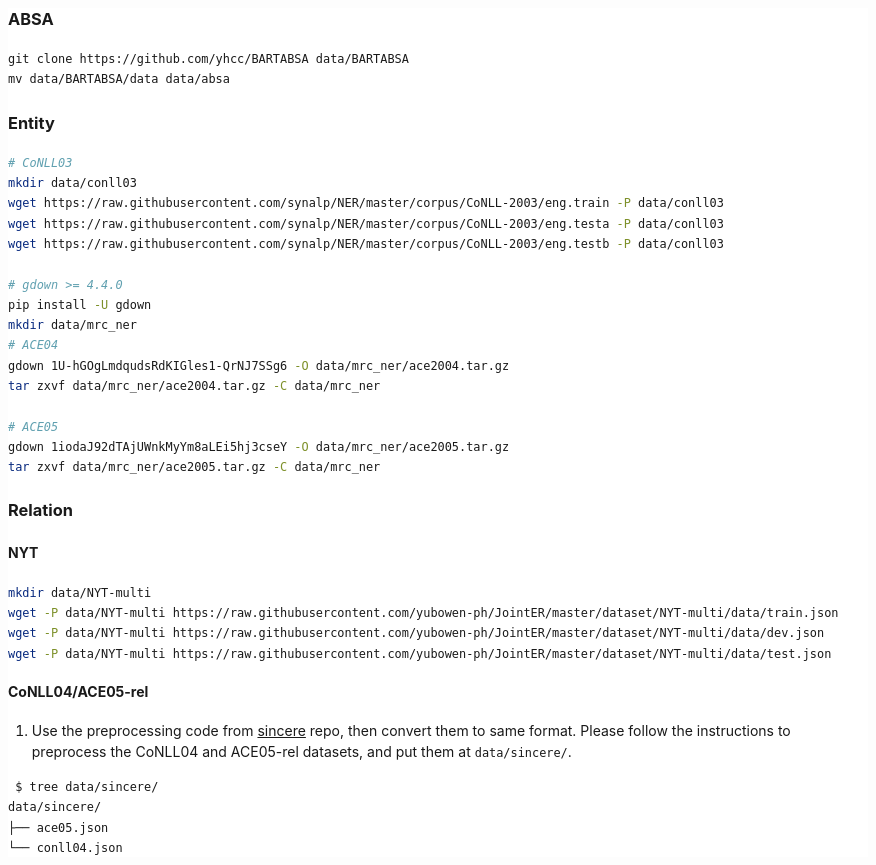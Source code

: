 ### ABSA

```
git clone https://github.com/yhcc/BARTABSA data/BARTABSA
mv data/BARTABSA/data data/absa
```

### Entity

``` bash
# CoNLL03
mkdir data/conll03
wget https://raw.githubusercontent.com/synalp/NER/master/corpus/CoNLL-2003/eng.train -P data/conll03
wget https://raw.githubusercontent.com/synalp/NER/master/corpus/CoNLL-2003/eng.testa -P data/conll03
wget https://raw.githubusercontent.com/synalp/NER/master/corpus/CoNLL-2003/eng.testb -P data/conll03

# gdown >= 4.4.0
pip install -U gdown
mkdir data/mrc_ner
# ACE04
gdown 1U-hGOgLmdqudsRdKIGles1-QrNJ7SSg6 -O data/mrc_ner/ace2004.tar.gz
tar zxvf data/mrc_ner/ace2004.tar.gz -C data/mrc_ner

# ACE05
gdown 1iodaJ92dTAjUWnkMyYm8aLEi5hj3cseY -O data/mrc_ner/ace2005.tar.gz
tar zxvf data/mrc_ner/ace2005.tar.gz -C data/mrc_ner
```

### Relation

#### NYT
``` bash
mkdir data/NYT-multi
wget -P data/NYT-multi https://raw.githubusercontent.com/yubowen-ph/JointER/master/dataset/NYT-multi/data/train.json
wget -P data/NYT-multi https://raw.githubusercontent.com/yubowen-ph/JointER/master/dataset/NYT-multi/data/dev.json
wget -P data/NYT-multi https://raw.githubusercontent.com/yubowen-ph/JointER/master/dataset/NYT-multi/data/test.json
```

#### CoNLL04/ACE05-rel
1. Use the preprocessing code from [sincere](https://github.com/btaille/sincere) repo, then convert them to same format.
Please follow the instructions to preprocess the CoNLL04 and ACE05-rel datasets, and put them at `data/sincere/`.
```
 $ tree data/sincere/
data/sincere/
├── ace05.json
└── conll04.json
```
